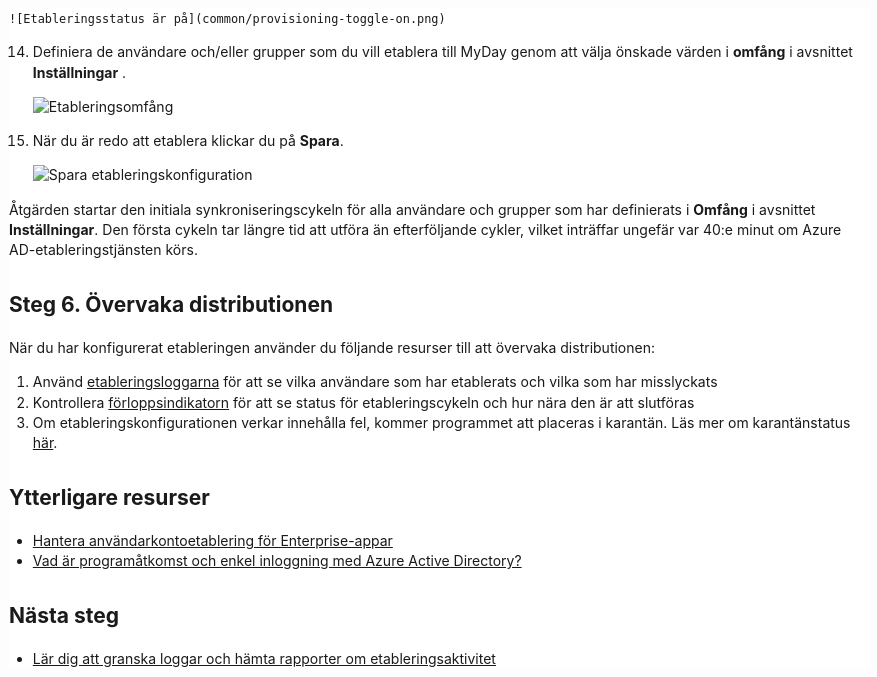     ![Etableringsstatus är på](common/provisioning-toggle-on.png)

14. Definiera de användare och/eller grupper som du vill etablera till MyDay genom att välja önskade värden i **omfång** i avsnittet **Inställningar** .

    ![Etableringsomfång](common/provisioning-scope.png)

15. När du är redo att etablera klickar du på **Spara**.

    ![Spara etableringskonfiguration](common/provisioning-configuration-save.png)

Åtgärden startar den initiala synkroniseringscykeln för alla användare och grupper som har definierats i **Omfång** i avsnittet **Inställningar**. Den första cykeln tar längre tid att utföra än efterföljande cykler, vilket inträffar ungefär var 40:e minut om Azure AD-etableringstjänsten körs. 

## <a name="step-6-monitor-your-deployment"></a>Steg 6. Övervaka distributionen
När du har konfigurerat etableringen använder du följande resurser till att övervaka distributionen:

1. Använd [etableringsloggarna](../reports-monitoring/concept-provisioning-logs.md) för att se vilka användare som har etablerats och vilka som har misslyckats
2. Kontrollera [förloppsindikatorn](../app-provisioning/application-provisioning-when-will-provisioning-finish-specific-user.md) för att se status för etableringscykeln och hur nära den är att slutföras
3. Om etableringskonfigurationen verkar innehålla fel, kommer programmet att placeras i karantän. Läs mer om karantänstatus [här](../app-provisioning/application-provisioning-quarantine-status.md).

## <a name="additional-resources"></a>Ytterligare resurser

* [Hantera användarkontoetablering för Enterprise-appar](../app-provisioning/configure-automatic-user-provisioning-portal.md)
* [Vad är programåtkomst och enkel inloggning med Azure Active Directory?](../manage-apps/what-is-single-sign-on.md)

## <a name="next-steps"></a>Nästa steg

* [Lär dig att granska loggar och hämta rapporter om etableringsaktivitet](../app-provisioning/check-status-user-account-provisioning.md)